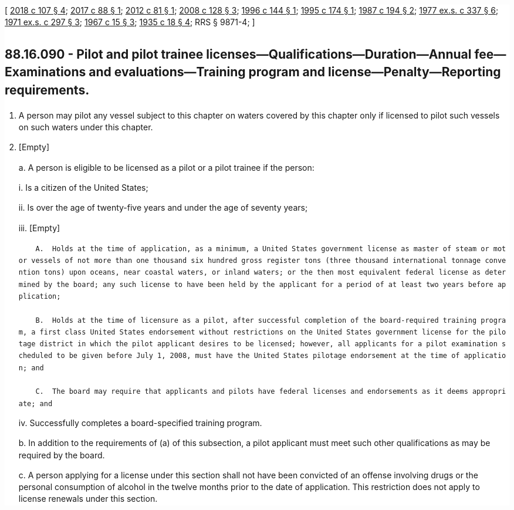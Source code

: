 \[ [2018 c 107 § 4](https://lawfilesext.leg.wa.gov/biennium/2017-18/Pdf/Bills/Session%20Laws/Senate/6519-S.SL.pdf?cite=2018%20c%20107%20§%204); [2017 c 88 § 1](https://lawfilesext.leg.wa.gov/biennium/2017-18/Pdf/Bills/Session%20Laws/Senate/5262-S.SL.pdf?cite=2017%20c%2088%20§%201); [2012 c 81 § 1](https://lawfilesext.leg.wa.gov/biennium/2011-12/Pdf/Bills/Session%20Laws/Senate/6171.SL.pdf?cite=2012%20c%2081%20§%201); [2008 c 128 § 3](https://lawfilesext.leg.wa.gov/biennium/2007-08/Pdf/Bills/Session%20Laws/Senate/6602-S.SL.pdf?cite=2008%20c%20128%20§%203); [1996 c 144 § 1](https://lawfilesext.leg.wa.gov/biennium/1995-96/Pdf/Bills/Session%20Laws/House/2431-S.SL.pdf?cite=1996%20c%20144%20§%201); [1995 c 174 § 1](https://lawfilesext.leg.wa.gov/biennium/1995-96/Pdf/Bills/Session%20Laws/House/1310.SL.pdf?cite=1995%20c%20174%20§%201); [1987 c 194 § 2](https://leg.wa.gov/CodeReviser/documents/sessionlaw/1987c194.pdf?cite=1987%20c%20194%20§%202); [1977 ex.s. c 337 § 6](https://leg.wa.gov/CodeReviser/documents/sessionlaw/1977ex1c337.pdf?cite=1977%20ex.s.%20c%20337%20§%206); [1971 ex.s. c 297 § 3](https://leg.wa.gov/CodeReviser/documents/sessionlaw/1971ex1c297.pdf?cite=1971%20ex.s.%20c%20297%20§%203); [1967 c 15 § 3](https://leg.wa.gov/CodeReviser/documents/sessionlaw/1967c15.pdf?cite=1967%20c%2015%20§%203); [1935 c 18 § 4](https://leg.wa.gov/CodeReviser/documents/sessionlaw/1935c18.pdf?cite=1935%20c%2018%20§%204); RRS § 9871-4; \]

## 88.16.090 - Pilot and pilot trainee licenses—Qualifications—Duration—Annual fee—Examinations and evaluations—Training program and license—Penalty—Reporting requirements.
1. A person may pilot any vessel subject to this chapter on waters covered by this chapter only if licensed to pilot such vessels on such waters under this chapter.

2. [Empty]

   a. A person is eligible to be licensed as a pilot or a pilot trainee if the person:

      i. Is a citizen of the United States;

      ii. Is over the age of twenty-five years and under the age of seventy years;

      iii. [Empty]

           A.  Holds at the time of application, as a minimum, a United States government license as master of steam or motor vessels of not more than one thousand six hundred gross register tons (three thousand international tonnage convention tons) upon oceans, near coastal waters, or inland waters; or the then most equivalent federal license as determined by the board; any such license to have been held by the applicant for a period of at least two years before application;

           B.  Holds at the time of licensure as a pilot, after successful completion of the board-required training program, a first class United States endorsement without restrictions on the United States government license for the pilotage district in which the pilot applicant desires to be licensed; however, all applicants for a pilot examination scheduled to be given before July 1, 2008, must have the United States pilotage endorsement at the time of application; and

           C.  The board may require that applicants and pilots have federal licenses and endorsements as it deems appropriate; and

      iv. Successfully completes a board-specified training program.

   b. In addition to the requirements of (a) of this subsection, a pilot applicant must meet such other qualifications as may be required by the board.

   c. A person applying for a license under this section shall not have been convicted of an offense involving drugs or the personal consumption of alcohol in the twelve months prior to the date of application. This restriction does not apply to license renewals under this section.
